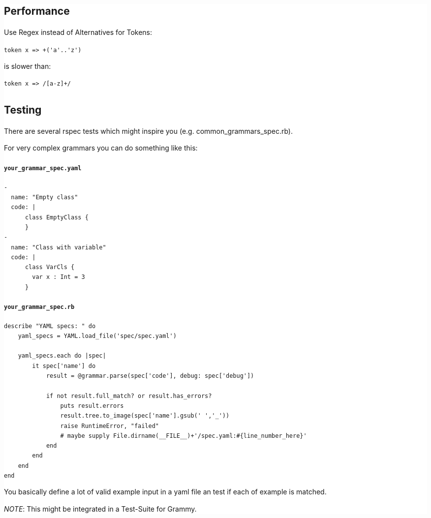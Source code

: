 Performance
-----------

Use Regex instead of Alternatives for Tokens:

	token x => +('a'..'z')
	
is slower than:

	token x => /[a-z]+/

Testing
-------

There are several rspec tests which might inspire you (e.g. common_grammars_spec.rb).

For very complex grammars you can do something like this:

#### `your_grammar_spec.yaml`
	-
	  name: "Empty class"
	  code: |
		  class EmptyClass {
		  }
	-
	  name: "Class with variable"
	  code: |
		  class VarCls {
			var x : Int = 3
		  }

#### `your_grammar_spec.rb`
	describe "YAML specs: " do
		yaml_specs = YAML.load_file('spec/spec.yaml')

		yaml_specs.each do |spec|
			it spec['name'] do
				result = @grammar.parse(spec['code'], debug: spec['debug'])
				
				if not result.full_match? or result.has_errors?
					puts result.errors
					result.tree.to_image(spec['name'].gsub(' ','_'))
					raise RuntimeError, "failed"
					# maybe supply File.dirname(__FILE__)+'/spec.yaml:#{line_number_here}'
				end
			end
		end
	end

You basically define a lot of valid example input in a yaml file an 
test if each of example is matched. 

*NOTE*: This might be integrated in a Test-Suite for Grammy.
